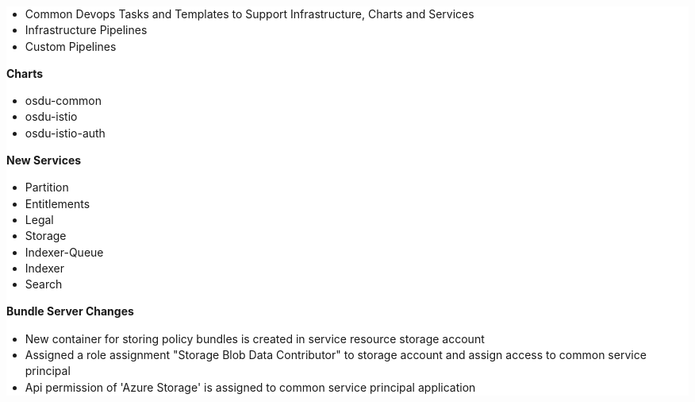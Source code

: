 - Common Devops Tasks and Templates to Support Infrastructure, Charts and Services
- Infrastructure Pipelines
- Custom Pipelines


__Charts__

- osdu-common
- osdu-istio
- osdu-istio-auth


__New Services__

- Partition
- Entitlements
- Legal
- Storage
- Indexer-Queue
- Indexer
- Search


__Bundle Server Changes__

- New container for storing policy bundles is created in service resource storage account
- Assigned a role assignment "Storage Blob Data Contributor" to storage account and assign access to common service principal 
- Api permission of 'Azure Storage' is assigned to common service principal application
